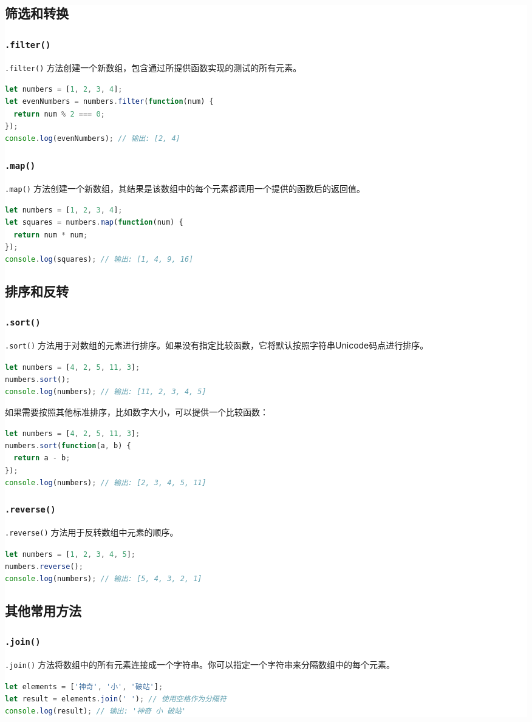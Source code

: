 ## 筛选和转换
### `.filter()`
`.filter()` 方法创建一个新数组，包含通过所提供函数实现的测试的所有元素。
```javascript
let numbers = [1, 2, 3, 4];
let evenNumbers = numbers.filter(function(num) {
  return num % 2 === 0;
});
console.log(evenNumbers); // 输出: [2, 4]
```

### `.map()`
`.map()` 方法创建一个新数组，其结果是该数组中的每个元素都调用一个提供的函数后的返回值。
```javascript
let numbers = [1, 2, 3, 4];
let squares = numbers.map(function(num) {
  return num * num;
});
console.log(squares); // 输出: [1, 4, 9, 16]
```

## 排序和反转
### `.sort()`
`.sort()` 方法用于对数组的元素进行排序。如果没有指定比较函数，它将默认按照字符串Unicode码点进行排序。
```javascript
let numbers = [4, 2, 5, 11, 3];
numbers.sort();
console.log(numbers); // 输出: [11, 2, 3, 4, 5]
```
如果需要按照其他标准排序，比如数字大小，可以提供一个比较函数：
```javascript
let numbers = [4, 2, 5, 11, 3];
numbers.sort(function(a, b) {
  return a - b;
});
console.log(numbers); // 输出: [2, 3, 4, 5, 11]
```

### `.reverse()`
`.reverse()` 方法用于反转数组中元素的顺序。
```javascript
let numbers = [1, 2, 3, 4, 5];
numbers.reverse();
console.log(numbers); // 输出: [5, 4, 3, 2, 1]
```

## 其他常用方法
### `.join()`
`.join()` 方法将数组中的所有元素连接成一个字符串。你可以指定一个字符串来分隔数组中的每个元素。
```javascript
let elements = ['神奇', '小', '破站'];
let result = elements.join(' '); // 使用空格作为分隔符
console.log(result); // 输出: '神奇 小 破站'
```
